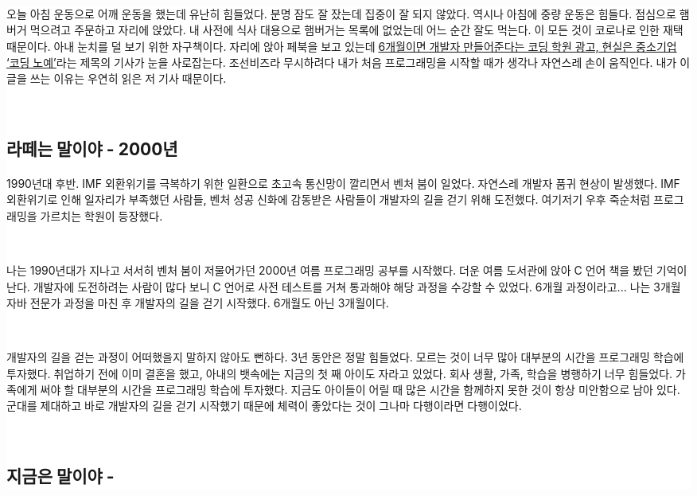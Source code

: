 <div class="wrap_body text_align_left finish_txt"><p class="wrap_item item_type_text" data-app="{&quot;type&quot;:&quot;text&quot;,&quot;data&quot;:[{&quot;type&quot;:&quot;text&quot;,&quot;text&quot;:&quot;오늘 아침 운동으로 어깨 운동을 했는데 유난히 힘들었다. 분명 잠도 잘 잤는데 집중이 잘 되지 않았다. 역시나 아침에 중량 운동은 힘들다. 점심으로 햄버거 먹으려고 주문하고 자리에 앉았다. 내 사전에 식사 대용으로 햄버거는 목록에 없었는데 어느 순간 잘도 먹는다. 이 모든 것이 코로나로 인한 재택 때문이다. 아내 눈치를 덜 보기 위한 자구책이다. 자리에 앉아 페북을 보고 있는데 &quot;},{&quot;type&quot;:&quot;anchor&quot;,&quot;url&quot;:&quot;https://biz.chosun.com/topics/topics_social/2021/08/05/7S5C3R7EL5D6DL5777O5HJQMLA/&quot;,&quot;data&quot;:[{&quot;type&quot;:&quot;text&quot;,&quot;text&quot;:&quot;6개월이면 개발자 만들어준다는 코딩 학원 광고, 현실은 중소기업 ‘코딩 노예’&quot;}],&quot;target&quot;:&quot;_blank&quot;},{&quot;type&quot;:&quot;text&quot;,&quot;text&quot;:&quot;라는 제목의 기사가 눈을 사로잡는다. 조선비즈라 무시하려다 내가 처음 프로그래밍을 시작할 때가 생각나 자연스레 손이 움직인다. 내가 이 글을 쓰는 이유는 우연히 읽은 저 기사 때문이다.&quot;}]}" data-block-index="1" data-shown="true">오늘 아침 운동으로 어깨 운동을 했는데 유난히 힘들었다. 분명 잠도 잘 잤는데 집중이 잘 되지 않았다. 역시나 아침에 중량 운동은 힘들다. 점심으로 햄버거 먹으려고 주문하고 자리에 앉았다. 내 사전에 식사 대용으로 햄버거는 목록에 없었는데 어느 순간 잘도 먹는다. 이 모든 것이 코로나로 인한 재택 때문이다. 아내 눈치를 덜 보기 위한 자구책이다. 자리에 앉아 페북을 보고 있는데 <a class="link" target="_blank" href="https://biz.chosun.com/topics/topics_social/2021/08/05/7S5C3R7EL5D6DL5777O5HJQMLA/">6개월이면 개발자 만들어준다는 코딩 학원 광고, 현실은 중소기업 ‘코딩 노예’</a>라는 제목의 기사가 눈을 사로잡는다. 조선비즈라 무시하려다 내가 처음 프로그래밍을 시작할 때가 생각나 자연스레 손이 움직인다. 내가 이 글을 쓰는 이유는 우연히 읽은 저 기사 때문이다.</p><p class="wrap_item item_type_text" data-app="{&quot;type&quot;:&quot;text&quot;,&quot;data&quot;:[{&quot;type&quot;:&quot;br&quot;}]}" data-block-index="2" data-shown="true"><br></p><h2 class="wrap_item item_type_text" data-app="{&quot;type&quot;:&quot;text&quot;,&quot;data&quot;:[{&quot;type&quot;:&quot;text&quot;,&quot;text&quot;:&quot;라떼는 말이야 - 2000년&quot;}],&quot;size&quot;:&quot;h2&quot;}" data-block-index="3" data-shown="true">라떼는 말이야 - 2000년</h2><p class="wrap_item item_type_text" data-app="{&quot;type&quot;:&quot;text&quot;,&quot;data&quot;:[{&quot;type&quot;:&quot;text&quot;,&quot;text&quot;:&quot;1990년대 후반. IMF 외환위기를 극복하기 위한 일환으로 초고속 통신망이 깔리면서 벤처 붐이 일었다. 자연스레 개발자 품귀 현상이 발생했다. IMF 외환위기로 인해 일자리가 부족했던 사람들, 벤처 성공 신화에 감동받은 사람들이 개발자의 길을 걷기 위해 도전했다. 여기저기 우후 죽순처럼 프로그래밍을 가르치는 학원이 등장했다.&quot;}]}" data-block-index="4" data-shown="true">1990년대 후반. IMF 외환위기를 극복하기 위한 일환으로 초고속 통신망이 깔리면서 벤처 붐이 일었다. 자연스레 개발자 품귀 현상이 발생했다.&nbsp;IMF 외환위기로 인해 일자리가 부족했던 사람들, 벤처 성공 신화에 감동받은 사람들이&nbsp;개발자의 길을 걷기 위해 도전했다. 여기저기 우후 죽순처럼 프로그래밍을 가르치는 학원이 등장했다.</p><p class="wrap_item item_type_text" data-app="{&quot;type&quot;:&quot;text&quot;,&quot;data&quot;:[{&quot;type&quot;:&quot;br&quot;}]}" data-block-index="5" data-shown="true"><br></p><p class="wrap_item item_type_text" data-app="{&quot;type&quot;:&quot;text&quot;,&quot;data&quot;:[{&quot;type&quot;:&quot;text&quot;,&quot;text&quot;:&quot;나는 1990년대가 지나고 서서히 벤처 붐이 저물어가던 2000년 여름 프로그래밍 공부를 시작했다. 더운 여름 도서관에 앉아 C 언어 책을 봤던 기억이 난다. 개발자에 도전하려는 사람이 많다 보니 C 언어로 사전 테스트를 거쳐 통과해야 해당 과정을 수강할 수 있었다. 6개월 과정이라고... 나는 3개월 자바 전문가 과정을 마친 후 개발자의 길을 걷기 시작했다. 6개월도 아닌 3개월이다.&quot;}]}" data-block-index="6" data-shown="true">나는 1990년대가 지나고 서서히 벤처 붐이 저물어가던 2000년 여름 프로그래밍 공부를 시작했다. 더운 여름 도서관에 앉아 C 언어 책을 봤던 기억이 난다. 개발자에 도전하려는 사람이 많다 보니 C 언어로&nbsp;사전 테스트를 거쳐 통과해야 해당 과정을 수강할 수 있었다. 6개월 과정이라고... 나는 3개월 자바 전문가 과정을 마친 후 개발자의 길을 걷기 시작했다. 6개월도 아닌 3개월이다.</p><p class="wrap_item item_type_text" data-app="{&quot;type&quot;:&quot;text&quot;,&quot;data&quot;:[{&quot;type&quot;:&quot;br&quot;}]}" data-block-index="7" data-shown="true"><br></p><p class="wrap_item item_type_text" data-app="{&quot;type&quot;:&quot;text&quot;,&quot;data&quot;:[{&quot;type&quot;:&quot;text&quot;,&quot;text&quot;:&quot;개발자의 길을 걷는 과정이 어떠했을지 말하지 않아도 뻔하다. 3년 동안은 정말 힘들었다. 모르는 것이 너무 많아 대부분의 시간을 프로그래밍 학습에 투자했다. 취업하기 전에 이미 결혼을 했고, 아내의 뱃속에는 지금의 첫 째 아이도 자라고 있었다. 회사 생활, 가족, 학습을 병행하기 너무 힘들었다. 가족에게 써야 할 대부분의 시간을 프로그래밍 학습에 투자했다. 지금도 아이들이 어릴 때 많은 시간을 함께하지 못한 것이 항상 미안함으로 남아 있다. 군대를 제대하고 바로 개발자의 길을 걷기 시작했기 때문에 체력이 좋았다는 것이 그나마 다행이라면 다행이었다.&quot;}]}" data-block-index="8" data-shown="true">개발자의 길을 걷는 과정이 어떠했을지 말하지 않아도 뻔하다.&nbsp;3년 동안은 정말 힘들었다. 모르는 것이 너무 많아 대부분의 시간을 프로그래밍 학습에 투자했다. 취업하기 전에 이미 결혼을 했고, 아내의 뱃속에는 지금의 첫 째 아이도 자라고 있었다. 회사 생활, 가족,&nbsp;학습을 병행하기 너무 힘들었다. 가족에게 써야 할 대부분의 시간을 프로그래밍 학습에 투자했다. 지금도 아이들이 어릴 때 많은 시간을 함께하지 못한 것이 항상 미안함으로 남아 있다. 군대를 제대하고 바로 개발자의 길을 걷기 시작했기 때문에 체력이 좋았다는 것이 그나마 다행이라면 다행이었다.</p><p class="wrap_item item_type_text" data-app="{&quot;type&quot;:&quot;text&quot;,&quot;data&quot;:[{&quot;type&quot;:&quot;br&quot;}]}" data-block-index="9" data-shown="false"><br></p><h2 class="wrap_item item_type_text" data-app="{&quot;type&quot;:&quot;text&quot;,&quot;data&quot;:[{&quot;type&quot;:&quot;text&quot;,&quot;text&quot;:&quot;지금은 말이야 - 2021년&quot;}],&quot;size&quot;:&quot;h2&quot;}" data-block-index="10" data-shown="false">지금은 말이야 -